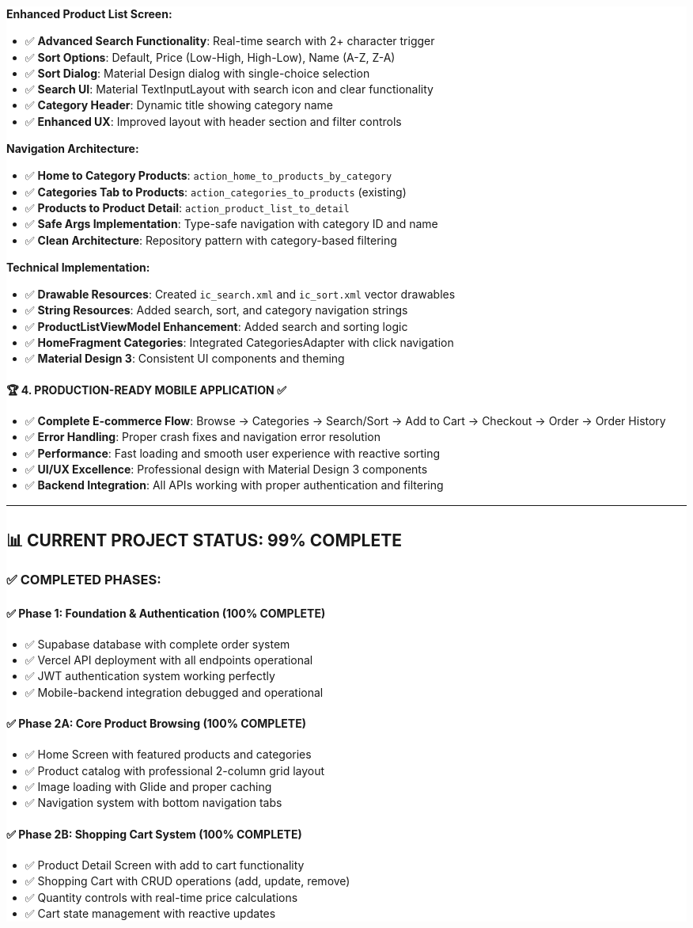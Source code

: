 **Enhanced Product List Screen:**
- ✅ **Advanced Search Functionality**: Real-time search with 2+ character trigger
- ✅ **Sort Options**: Default, Price (Low-High, High-Low), Name (A-Z, Z-A)
- ✅ **Sort Dialog**: Material Design dialog with single-choice selection
- ✅ **Search UI**: Material TextInputLayout with search icon and clear functionality
- ✅ **Category Header**: Dynamic title showing category name
- ✅ **Enhanced UX**: Improved layout with header section and filter controls

**Navigation Architecture:**
- ✅ **Home to Category Products**: `action_home_to_products_by_category`
- ✅ **Categories Tab to Products**: `action_categories_to_products` (existing)
- ✅ **Products to Product Detail**: `action_product_list_to_detail`
- ✅ **Safe Args Implementation**: Type-safe navigation with category ID and name
- ✅ **Clean Architecture**: Repository pattern with category-based filtering

**Technical Implementation:**
- ✅ **Drawable Resources**: Created `ic_search.xml` and `ic_sort.xml` vector drawables
- ✅ **String Resources**: Added search, sort, and category navigation strings
- ✅ **ProductListViewModel Enhancement**: Added search and sorting logic
- ✅ **HomeFragment Categories**: Integrated CategoriesAdapter with click navigation
- ✅ **Material Design 3**: Consistent UI components and theming

#### **🏆 4. PRODUCTION-READY MOBILE APPLICATION ✅**
- ✅ **Complete E-commerce Flow**: Browse → Categories → Search/Sort → Add to Cart → Checkout → Order → Order History
- ✅ **Error Handling**: Proper crash fixes and navigation error resolution
- ✅ **Performance**: Fast loading and smooth user experience with reactive sorting
- ✅ **UI/UX Excellence**: Professional design with Material Design 3 components
- ✅ **Backend Integration**: All APIs working with proper authentication and filtering

---

## 📊 **CURRENT PROJECT STATUS: 99% COMPLETE**

### **✅ COMPLETED PHASES:**

#### **✅ Phase 1: Foundation & Authentication (100% COMPLETE)**
- ✅ Supabase database with complete order system
- ✅ Vercel API deployment with all endpoints operational
- ✅ JWT authentication system working perfectly
- ✅ Mobile-backend integration debugged and operational

#### **✅ Phase 2A: Core Product Browsing (100% COMPLETE)**
- ✅ Home Screen with featured products and categories
- ✅ Product catalog with professional 2-column grid layout
- ✅ Image loading with Glide and proper caching
- ✅ Navigation system with bottom navigation tabs

#### **✅ Phase 2B: Shopping Cart System (100% COMPLETE)**  
- ✅ Product Detail Screen with add to cart functionality
- ✅ Shopping Cart with CRUD operations (add, update, remove)
- ✅ Quantity controls with real-time price calculations
- ✅ Cart state management with reactive updates
